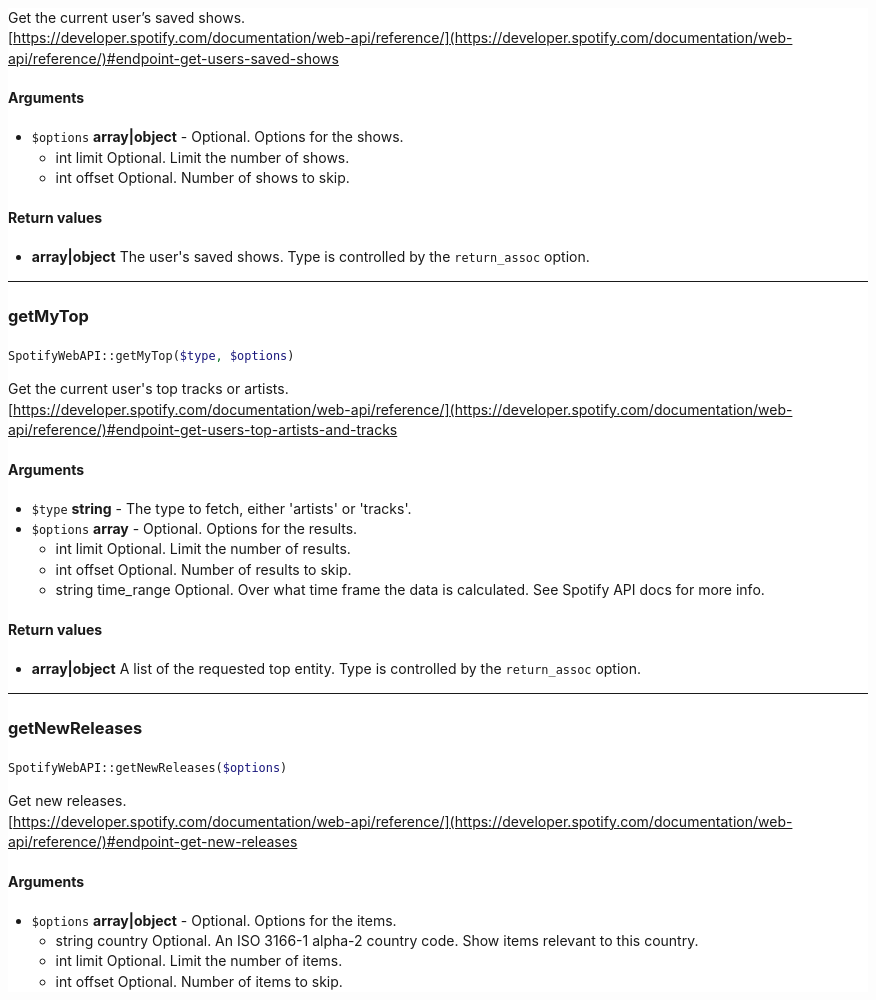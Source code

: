 Get the current user’s saved shows.<br>
[https://developer.spotify.com/documentation/web-api/reference/](https://developer.spotify.com/documentation/web-api/reference/)#endpoint-get-users-saved-shows

#### Arguments
* `$options` **array\|object** - Optional. Options for the shows.
    * int limit Optional. Limit the number of shows.
    * int offset Optional. Number of shows to skip.

#### Return values
* **array\|object** The user's saved shows. Type is controlled by the `return_assoc` option.

---
### getMyTop


```php
SpotifyWebAPI::getMyTop($type, $options)
```

Get the current user's top tracks or artists.<br>
[https://developer.spotify.com/documentation/web-api/reference/](https://developer.spotify.com/documentation/web-api/reference/)#endpoint-get-users-top-artists-and-tracks

#### Arguments
* `$type` **string** - The type to fetch, either 'artists' or 'tracks'.
* `$options` **array** - Optional. Options for the results.
    * int limit Optional. Limit the number of results.
    * int offset Optional. Number of results to skip.
    * string time_range Optional. Over what time frame the data is calculated. See Spotify API docs for more info.

#### Return values
* **array\|object** A list of the requested top entity. Type is controlled by the `return_assoc` option.

---
### getNewReleases


```php
SpotifyWebAPI::getNewReleases($options)
```

Get new releases.<br>
[https://developer.spotify.com/documentation/web-api/reference/](https://developer.spotify.com/documentation/web-api/reference/)#endpoint-get-new-releases

#### Arguments
* `$options` **array\|object** - Optional. Options for the items.
    * string country Optional. An ISO 3166-1 alpha-2 country code. Show items relevant to this country.
    * int limit Optional. Limit the number of items.
    * int offset Optional. Number of items to skip.
